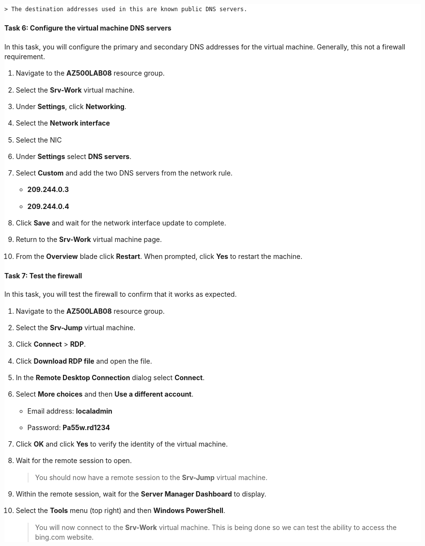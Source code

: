 	> The destination addresses used in this are known public DNS servers. 

#### Task 6: Configure the virtual machine DNS servers

In this task, you will configure the primary and secondary DNS addresses for the virtual machine. Generally, this not a firewall requirement. 

1. Navigate to the **AZ500LAB08** resource group.

1. Select the **Srv-Work** virtual machine.

1. Under **Settings**, click **Networking**.

1. Select the **Network interface**

1. Select the NIC

1. Under **Settings** select **DNS servers**.

1. Select **Custom** and add the two DNS servers from the network rule. 

	- **209.244.0.3**
	
	- **209.244.0.4**

1. Click **Save** and wait for the network interface update to complete.

1. Return to the **Srv-Work** virtual machine page.

1. From the **Overview** blade click **Restart**. When prompted, click **Yes** to restart the machine.
 

#### Task 7: Test the firewall

In this task, you will test the firewall to confirm that it works as expected.

1. Navigate to the **AZ500LAB08** resource group.

1. Select the **Srv-Jump** virtual machine.

1. Click **Connect** > **RDP**.

1. Click **Download RDP file** and open the file.

1. In the **Remote Desktop Connection** dialog select **Connect**.

1. Select **More choices** and then **Use a different account**.

	- Email address: **localadmin**

    - Password: **Pa55w.rd1234**

1. Click **OK** and click **Yes** to verify the identity of the virtual machine. 

1. Wait for the remote session to open. 

	> You should now have a remote session to the **Srv-Jump** virtual machine. 

1. Within the remote session, wait for the **Server Manager Dashboard** to display.

1. Select the **Tools** menu (top right) and then **Windows PowerShell**.
 
	> You will now connect to the **Srv-Work** virtual machine. This is being done so we can test the ability to access the bing.com website.  
